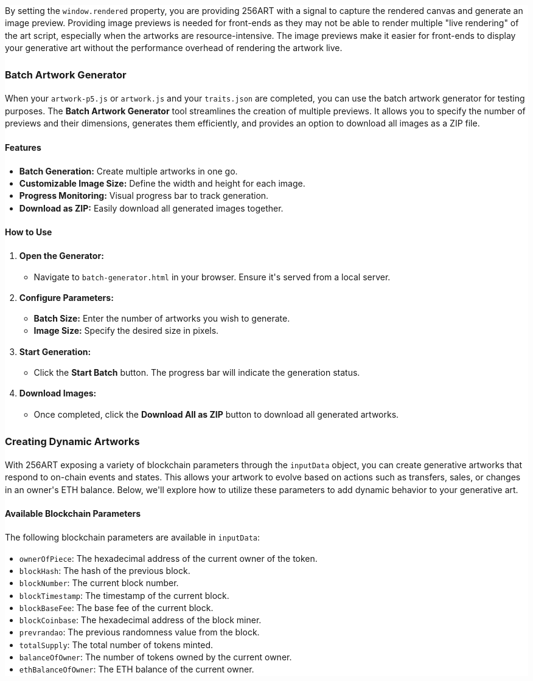 By setting the `window.rendered` property, you are providing 256ART with a signal to capture the rendered canvas and generate an image preview. Providing image previews is needed for front-ends as they may not be able to render multiple "live rendering" of the art script, especially when the artworks are resource-intensive. The image previews make it easier for front-ends to display your generative art without the performance overhead of rendering the artwork live.

### Batch Artwork Generator

When your `artwork-p5.js` or `artwork.js` and your `traits.json` are completed, you can use the batch artwork generator for testing purposes. The **Batch Artwork Generator** tool streamlines the creation of multiple previews. It allows you to specify the number of previews and their dimensions, generates them efficiently, and provides an option to download all images as a ZIP file.

#### Features

- **Batch Generation:** Create multiple artworks in one go.
- **Customizable Image Size:** Define the width and height for each image.
- **Progress Monitoring:** Visual progress bar to track generation.
- **Download as ZIP:** Easily download all generated images together.

#### How to Use

1. **Open the Generator:**
   - Navigate to `batch-generator.html` in your browser. Ensure it's served from a local server.

2. **Configure Parameters:**
   - **Batch Size:** Enter the number of artworks you wish to generate.
   - **Image Size:** Specify the desired size in pixels.

3. **Start Generation:**
   - Click the **Start Batch** button. The progress bar will indicate the generation status.

4. **Download Images:**
   - Once completed, click the **Download All as ZIP** button to download all generated artworks.


### Creating Dynamic Artworks

With 256ART exposing a variety of blockchain parameters through the `inputData` object, you can create generative artworks that respond to on-chain events and states. This allows your artwork to evolve based on actions such as transfers, sales, or changes in an owner's ETH balance. Below, we'll explore how to utilize these parameters to add dynamic behavior to your generative art.

#### Available Blockchain Parameters

The following blockchain parameters are available in `inputData`:

- `ownerOfPiece`: The hexadecimal address of the current owner of the token.
- `blockHash`: The hash of the previous block.
- `blockNumber`: The current block number.
- `blockTimestamp`: The timestamp of the current block.
- `blockBaseFee`: The base fee of the current block.
- `blockCoinbase`: The hexadecimal address of the block miner.
- `prevrandao`: The previous randomness value from the block.
- `totalSupply`: The total number of tokens minted.
- `balanceOfOwner`: The number of tokens owned by the current owner.
- `ethBalanceOfOwner`: The ETH balance of the current owner.
